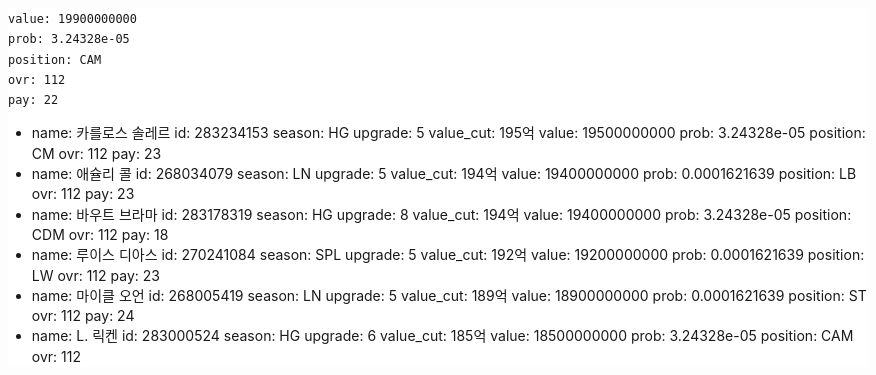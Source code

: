     value: 19900000000
    prob: 3.24328e-05
    position: CAM
    ovr: 112
    pay: 22
  - name: 카를로스 솔레르
    id: 283234153
    season: HG
    upgrade: 5
    value_cut: 195억
    value: 19500000000
    prob: 3.24328e-05
    position: CM
    ovr: 112
    pay: 23
  - name: 애슐리 콜
    id: 268034079
    season: LN
    upgrade: 5
    value_cut: 194억
    value: 19400000000
    prob: 0.0001621639
    position: LB
    ovr: 112
    pay: 23
  - name: 바우트 브라마
    id: 283178319
    season: HG
    upgrade: 8
    value_cut: 194억
    value: 19400000000
    prob: 3.24328e-05
    position: CDM
    ovr: 112
    pay: 18
  - name: 루이스 디아스
    id: 270241084
    season: SPL
    upgrade: 5
    value_cut: 192억
    value: 19200000000
    prob: 0.0001621639
    position: LW
    ovr: 112
    pay: 23
  - name: 마이클 오언
    id: 268005419
    season: LN
    upgrade: 5
    value_cut: 189억
    value: 18900000000
    prob: 0.0001621639
    position: ST
    ovr: 112
    pay: 24
  - name: L. 릭켄
    id: 283000524
    season: HG
    upgrade: 6
    value_cut: 185억
    value: 18500000000
    prob: 3.24328e-05
    position: CAM
    ovr: 112